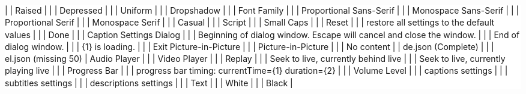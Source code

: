 |                         | Raised                                                                              |
|                         | Depressed                                                                           |
|                         | Uniform                                                                             |
|                         | Dropshadow                                                                          |
|                         | Font Family                                                                         |
|                         | Proportional Sans-Serif                                                             |
|                         | Monospace Sans-Serif                                                                |
|                         | Proportional Serif                                                                  |
|                         | Monospace Serif                                                                     |
|                         | Casual                                                                              |
|                         | Script                                                                              |
|                         | Small Caps                                                                          |
|                         | Reset                                                                               |
|                         | restore all settings to the default values                                          |
|                         | Done                                                                                |
|                         | Caption Settings Dialog                                                             |
|                         | Beginning of dialog window. Escape will cancel and close the window.                |
|                         | End of dialog window.                                                               |
|                         | {1} is loading.                                                                     |
|                         | Exit Picture-in-Picture                                                             |
|                         | Picture-in-Picture                                                                  |
|                         | No content                                                                          |
| de.json (Complete)      |                                                                                     |
| el.json (missing 50)    | Audio Player                                                                        |
|                         | Video Player                                                                        |
|                         | Replay                                                                              |
|                         | Seek to live, currently behind live                                                 |
|                         | Seek to live, currently playing live                                                |
|                         | Progress Bar                                                                        |
|                         | progress bar timing: currentTime={1} duration={2}                                   |
|                         | Volume Level                                                                        |
|                         | captions settings                                                                   |
|                         | subtitles settings                                                                  |
|                         | descriptions settings                                                               |
|                         | Text                                                                                |
|                         | White                                                                               |
|                         | Black                                                                               |